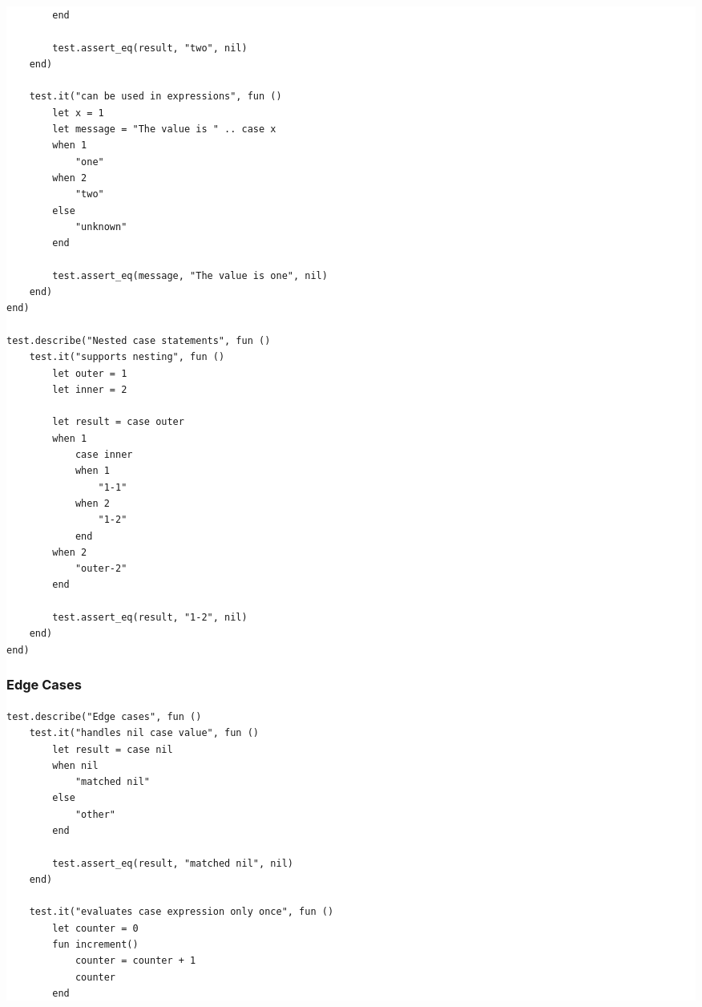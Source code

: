```quest
        end

        test.assert_eq(result, "two", nil)
    end)

    test.it("can be used in expressions", fun ()
        let x = 1
        let message = "The value is " .. case x
        when 1
            "one"
        when 2
            "two"
        else
            "unknown"
        end

        test.assert_eq(message, "The value is one", nil)
    end)
end)

test.describe("Nested case statements", fun ()
    test.it("supports nesting", fun ()
        let outer = 1
        let inner = 2

        let result = case outer
        when 1
            case inner
            when 1
                "1-1"
            when 2
                "1-2"
            end
        when 2
            "outer-2"
        end

        test.assert_eq(result, "1-2", nil)
    end)
end)
```

### Edge Cases

```quest
test.describe("Edge cases", fun ()
    test.it("handles nil case value", fun ()
        let result = case nil
        when nil
            "matched nil"
        else
            "other"
        end

        test.assert_eq(result, "matched nil", nil)
    end)

    test.it("evaluates case expression only once", fun ()
        let counter = 0
        fun increment()
            counter = counter + 1
            counter
        end
```
